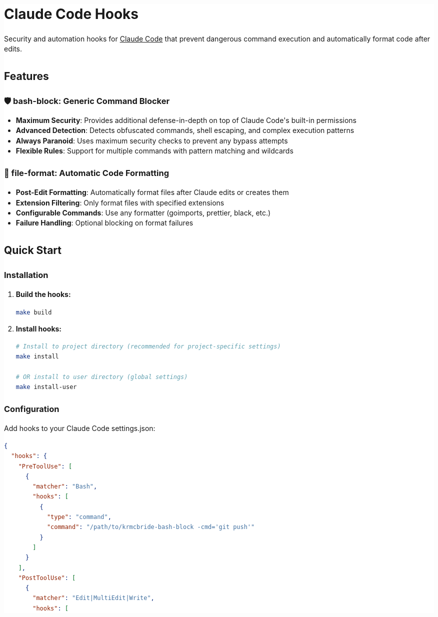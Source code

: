 # Claude Code Hooks

Security and automation hooks for [Claude Code](https://claude.ai/code) that prevent dangerous command execution and automatically format code after edits.

## Features

### 🛡️ bash-block: Generic Command Blocker

- **Maximum Security**: Provides additional defense-in-depth on top of Claude Code's built-in permissions
- **Advanced Detection**: Detects obfuscated commands, shell escaping, and complex execution patterns
- **Always Paranoid**: Uses maximum security checks to prevent any bypass attempts
- **Flexible Rules**: Support for multiple commands with pattern matching and wildcards

### 🎨 file-format: Automatic Code Formatting

- **Post-Edit Formatting**: Automatically format files after Claude edits or creates them
- **Extension Filtering**: Only format files with specified extensions
- **Configurable Commands**: Use any formatter (goimports, prettier, black, etc.)
- **Failure Handling**: Optional blocking on format failures

## Quick Start

### Installation

1. **Build the hooks:**

   ```bash
   make build
   ```

2. **Install hooks:**

   ```bash
   # Install to project directory (recommended for project-specific settings)
   make install

   # OR install to user directory (global settings)
   make install-user
   ```

### Configuration

Add hooks to your Claude Code settings.json:

```json
{
  "hooks": {
    "PreToolUse": [
      {
        "matcher": "Bash",
        "hooks": [
          {
            "type": "command",
            "command": "/path/to/krmcbride-bash-block -cmd='git push'"
          }
        ]
      }
    ],
    "PostToolUse": [
      {
        "matcher": "Edit|MultiEdit|Write",
        "hooks": [
```
